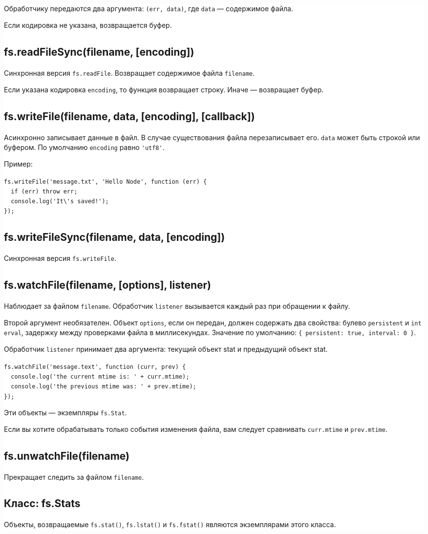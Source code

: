 Обработчику передаются два аргумента: `(err, data)`, где `data` — содержимое файла.

Если кодировка не указана, возвращается буфер.

## fs.readFileSync(filename, [encoding])

Синхронная версия `fs.readFile`. Возвращает содержимое файла `filename`.

Если указана кодировка `encoding`, то функция возвращает строку. Иначе — возвращает буфер.

## fs.writeFile(filename, data, [encoding], [callback])

Асинхронно записывает данные в файл. В случае существования файла перезаписывает его.
`data` может быть строкой или буфером. По умолчанию `encoding` равно `'utf8'`.

Пример:

    fs.writeFile('message.txt', 'Hello Node', function (err) {
      if (err) throw err;
      console.log('It\'s saved!');
    });

## fs.writeFileSync(filename, data, [encoding])

Синхронная версия `fs.writeFile`.

## fs.watchFile(filename, [options], listener)

Наблюдает за файлом `filename`. Обработчик `listener` вызывается каждый раз
при обращении к файлу.

Второй аргумент необязателен. Объект `options`, если он передан, должен содержать
два свойства: булево `persistent` и `interval`, задержку между проверками
файла в миллисекундах. Значение по умолчанию: `{ persistent: true, interval: 0 }`.

Обработчик `listener` принимает два аргумента: текущий объект stat и предыдущий объект stat.

    fs.watchFile('message.text', function (curr, prev) {
      console.log('the current mtime is: ' + curr.mtime);
      console.log('the previous mtime was: ' + prev.mtime);
    });

Эти объекты — экземпляры `fs.Stat`.

Если вы хотите обрабатывать только события изменения файла, вам следует сравнивать
`curr.mtime` и `prev.mtime`.

## fs.unwatchFile(filename)

Прекращает следить за файлом `filename`.

## Класс: fs.Stats

Объекты, возвращаемые `fs.stat()`, `fs.lstat()` и `fs.fstat()` являются
экземплярами этого класса.
